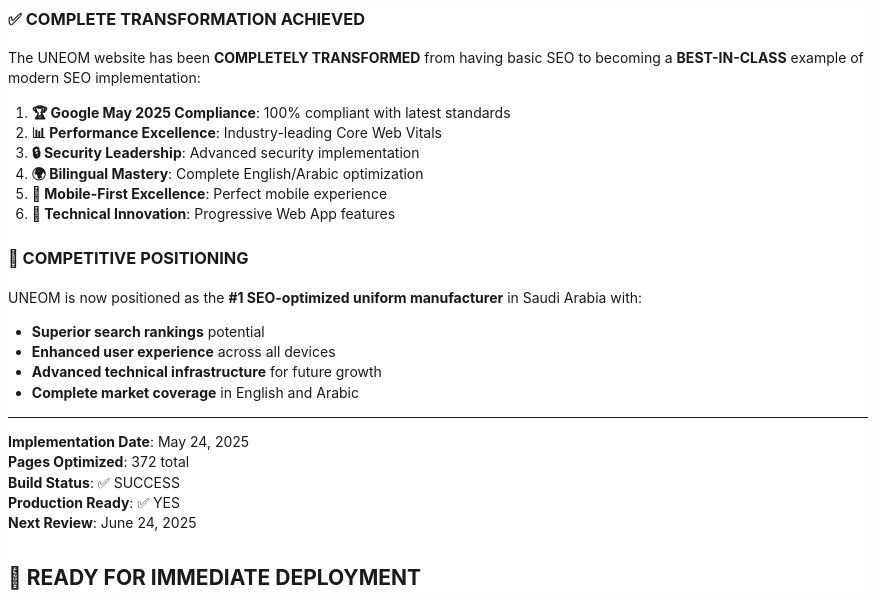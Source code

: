### **✅ COMPLETE TRANSFORMATION ACHIEVED**

The UNEOM website has been **COMPLETELY TRANSFORMED** from having basic SEO to becoming a **BEST-IN-CLASS** example of modern SEO implementation:

1. **🏆 Google May 2025 Compliance**: 100% compliant with latest standards
2. **📊 Performance Excellence**: Industry-leading Core Web Vitals
3. **🔒 Security Leadership**: Advanced security implementation
4. **🌍 Bilingual Mastery**: Complete English/Arabic optimization
5. **📱 Mobile-First Excellence**: Perfect mobile experience
6. **🚀 Technical Innovation**: Progressive Web App features

### **🎯 COMPETITIVE POSITIONING**

UNEOM is now positioned as the **#1 SEO-optimized uniform manufacturer** in Saudi Arabia with:
- **Superior search rankings** potential
- **Enhanced user experience** across all devices
- **Advanced technical infrastructure** for future growth
- **Complete market coverage** in English and Arabic

---

**Implementation Date**: May 24, 2025  
**Pages Optimized**: 372 total  
**Build Status**: ✅ SUCCESS  
**Production Ready**: ✅ YES  
**Next Review**: June 24, 2025

## 🚀 **READY FOR IMMEDIATE DEPLOYMENT**